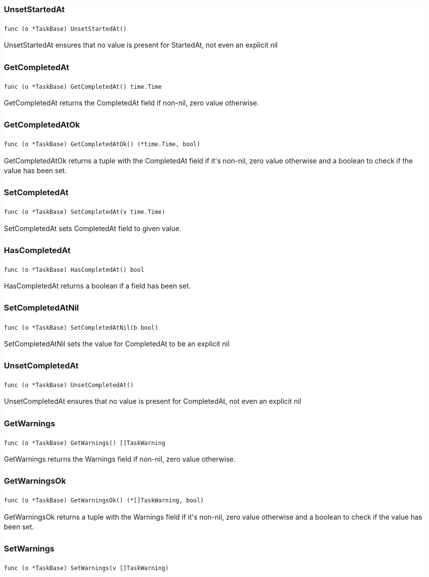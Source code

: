 ### UnsetStartedAt
`func (o *TaskBase) UnsetStartedAt()`

UnsetStartedAt ensures that no value is present for StartedAt, not even an explicit nil
### GetCompletedAt

`func (o *TaskBase) GetCompletedAt() time.Time`

GetCompletedAt returns the CompletedAt field if non-nil, zero value otherwise.

### GetCompletedAtOk

`func (o *TaskBase) GetCompletedAtOk() (*time.Time, bool)`

GetCompletedAtOk returns a tuple with the CompletedAt field if it's non-nil, zero value otherwise
and a boolean to check if the value has been set.

### SetCompletedAt

`func (o *TaskBase) SetCompletedAt(v time.Time)`

SetCompletedAt sets CompletedAt field to given value.

### HasCompletedAt

`func (o *TaskBase) HasCompletedAt() bool`

HasCompletedAt returns a boolean if a field has been set.

### SetCompletedAtNil

`func (o *TaskBase) SetCompletedAtNil(b bool)`

 SetCompletedAtNil sets the value for CompletedAt to be an explicit nil

### UnsetCompletedAt
`func (o *TaskBase) UnsetCompletedAt()`

UnsetCompletedAt ensures that no value is present for CompletedAt, not even an explicit nil
### GetWarnings

`func (o *TaskBase) GetWarnings() []TaskWarning`

GetWarnings returns the Warnings field if non-nil, zero value otherwise.

### GetWarningsOk

`func (o *TaskBase) GetWarningsOk() (*[]TaskWarning, bool)`

GetWarningsOk returns a tuple with the Warnings field if it's non-nil, zero value otherwise
and a boolean to check if the value has been set.

### SetWarnings

`func (o *TaskBase) SetWarnings(v []TaskWarning)`
